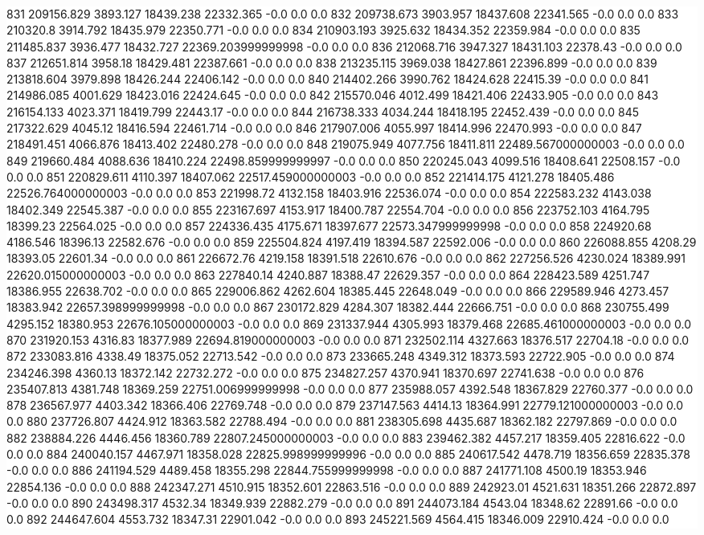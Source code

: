 831	209156.829	3893.127	18439.238	22332.365	-0.0	0.0	0.0
832	209738.673	3903.957	18437.608	22341.565	-0.0	0.0	0.0
833	210320.8	3914.792	18435.979	22350.771	-0.0	0.0	0.0
834	210903.193	3925.632	18434.352	22359.984	-0.0	0.0	0.0
835	211485.837	3936.477	18432.727	22369.203999999998	-0.0	0.0	0.0
836	212068.716	3947.327	18431.103	22378.43	-0.0	0.0	0.0
837	212651.814	3958.18	18429.481	22387.661	-0.0	0.0	0.0
838	213235.115	3969.038	18427.861	22396.899	-0.0	0.0	0.0
839	213818.604	3979.898	18426.244	22406.142	-0.0	0.0	0.0
840	214402.266	3990.762	18424.628	22415.39	-0.0	0.0	0.0
841	214986.085	4001.629	18423.016	22424.645	-0.0	0.0	0.0
842	215570.046	4012.499	18421.406	22433.905	-0.0	0.0	0.0
843	216154.133	4023.371	18419.799	22443.17	-0.0	0.0	0.0
844	216738.333	4034.244	18418.195	22452.439	-0.0	0.0	0.0
845	217322.629	4045.12	18416.594	22461.714	-0.0	0.0	0.0
846	217907.006	4055.997	18414.996	22470.993	-0.0	0.0	0.0
847	218491.451	4066.876	18413.402	22480.278	-0.0	0.0	0.0
848	219075.949	4077.756	18411.811	22489.567000000003	-0.0	0.0	0.0
849	219660.484	4088.636	18410.224	22498.859999999997	-0.0	0.0	0.0
850	220245.043	4099.516	18408.641	22508.157	-0.0	0.0	0.0
851	220829.611	4110.397	18407.062	22517.459000000003	-0.0	0.0	0.0
852	221414.175	4121.278	18405.486	22526.764000000003	-0.0	0.0	0.0
853	221998.72	4132.158	18403.916	22536.074	-0.0	0.0	0.0
854	222583.232	4143.038	18402.349	22545.387	-0.0	0.0	0.0
855	223167.697	4153.917	18400.787	22554.704	-0.0	0.0	0.0
856	223752.103	4164.795	18399.23	22564.025	-0.0	0.0	0.0
857	224336.435	4175.671	18397.677	22573.347999999998	-0.0	0.0	0.0
858	224920.68	4186.546	18396.13	22582.676	-0.0	0.0	0.0
859	225504.824	4197.419	18394.587	22592.006	-0.0	0.0	0.0
860	226088.855	4208.29	18393.05	22601.34	-0.0	0.0	0.0
861	226672.76	4219.158	18391.518	22610.676	-0.0	0.0	0.0
862	227256.526	4230.024	18389.991	22620.015000000003	-0.0	0.0	0.0
863	227840.14	4240.887	18388.47	22629.357	-0.0	0.0	0.0
864	228423.589	4251.747	18386.955	22638.702	-0.0	0.0	0.0
865	229006.862	4262.604	18385.445	22648.049	-0.0	0.0	0.0
866	229589.946	4273.457	18383.942	22657.398999999998	-0.0	0.0	0.0
867	230172.829	4284.307	18382.444	22666.751	-0.0	0.0	0.0
868	230755.499	4295.152	18380.953	22676.105000000003	-0.0	0.0	0.0
869	231337.944	4305.993	18379.468	22685.461000000003	-0.0	0.0	0.0
870	231920.153	4316.83	18377.989	22694.819000000003	-0.0	0.0	0.0
871	232502.114	4327.663	18376.517	22704.18	-0.0	0.0	0.0
872	233083.816	4338.49	18375.052	22713.542	-0.0	0.0	0.0
873	233665.248	4349.312	18373.593	22722.905	-0.0	0.0	0.0
874	234246.398	4360.13	18372.142	22732.272	-0.0	0.0	0.0
875	234827.257	4370.941	18370.697	22741.638	-0.0	0.0	0.0
876	235407.813	4381.748	18369.259	22751.006999999998	-0.0	0.0	0.0
877	235988.057	4392.548	18367.829	22760.377	-0.0	0.0	0.0
878	236567.977	4403.342	18366.406	22769.748	-0.0	0.0	0.0
879	237147.563	4414.13	18364.991	22779.121000000003	-0.0	0.0	0.0
880	237726.807	4424.912	18363.582	22788.494	-0.0	0.0	0.0
881	238305.698	4435.687	18362.182	22797.869	-0.0	0.0	0.0
882	238884.226	4446.456	18360.789	22807.245000000003	-0.0	0.0	0.0
883	239462.382	4457.217	18359.405	22816.622	-0.0	0.0	0.0
884	240040.157	4467.971	18358.028	22825.998999999996	-0.0	0.0	0.0
885	240617.542	4478.719	18356.659	22835.378	-0.0	0.0	0.0
886	241194.529	4489.458	18355.298	22844.755999999998	-0.0	0.0	0.0
887	241771.108	4500.19	18353.946	22854.136	-0.0	0.0	0.0
888	242347.271	4510.915	18352.601	22863.516	-0.0	0.0	0.0
889	242923.01	4521.631	18351.266	22872.897	-0.0	0.0	0.0
890	243498.317	4532.34	18349.939	22882.279	-0.0	0.0	0.0
891	244073.184	4543.04	18348.62	22891.66	-0.0	0.0	0.0
892	244647.604	4553.732	18347.31	22901.042	-0.0	0.0	0.0
893	245221.569	4564.415	18346.009	22910.424	-0.0	0.0	0.0

